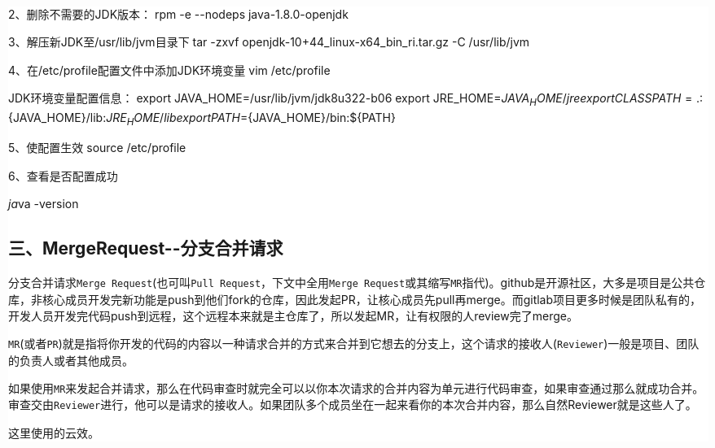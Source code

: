 2、删除不需要的JDK版本：
    rpm -e --nodeps java-1.8.0-openjdk

3、解压新JDK至/usr/lib/jvm目录下
    tar -zxvf openjdk-10+44_linux-x64_bin_ri.tar.gz -C /usr/lib/jvm

4、在/etc/profile配置文件中添加JDK环境变量
    vim /etc/profile

 JDK环境变量配置信息：
    export JAVA_HOME=/usr/lib/jvm/jdk8u322-b06
    export JRE_HOME=${JAVA_HOME}/jre
    export CLASSPATH=.:${JAVA_HOME}/lib:${JRE_HOME}/lib
    export PATH=${JAVA_HOME}/bin:${PATH}

5、使配置生效
    source /etc/profile

6、查看是否配置成功

*ja*va -version



## 三、MergeRequest--分支合并请求

分支合并请求`Merge Request`(也可叫`Pull Request`，下文中全用`Merge Request`或其缩写`MR`指代)。github是开源社区，大多是项目是公共仓库，非核心成员开发完新功能是push到他们fork的仓库，因此发起PR，让核心成员先pull再merge。而gitlab项目更多时候是团队私有的，开发人员开发完代码push到远程，这个远程本来就是主仓库了，所以发起MR，让有权限的人review完了merge。

`MR`(或者`PR`)就是指将你开发的代码的内容以一种请求合并的方式来合并到它想去的分支上，这个请求的接收人(`Reviewer`)一般是项目、团队的负责人或者其他成员。

如果使用`MR`来发起合并请求，那么在代码审查时就完全可以以你本次请求的合并内容为单元进行代码审查，如果审查通过那么就成功合并。审查交由`Reviewer`进行，他可以是请求的接收人。如果团队多个成员坐在一起来看你的本次合并内容，那么自然Reviewer就是这些人了。

这里使用的云效。
